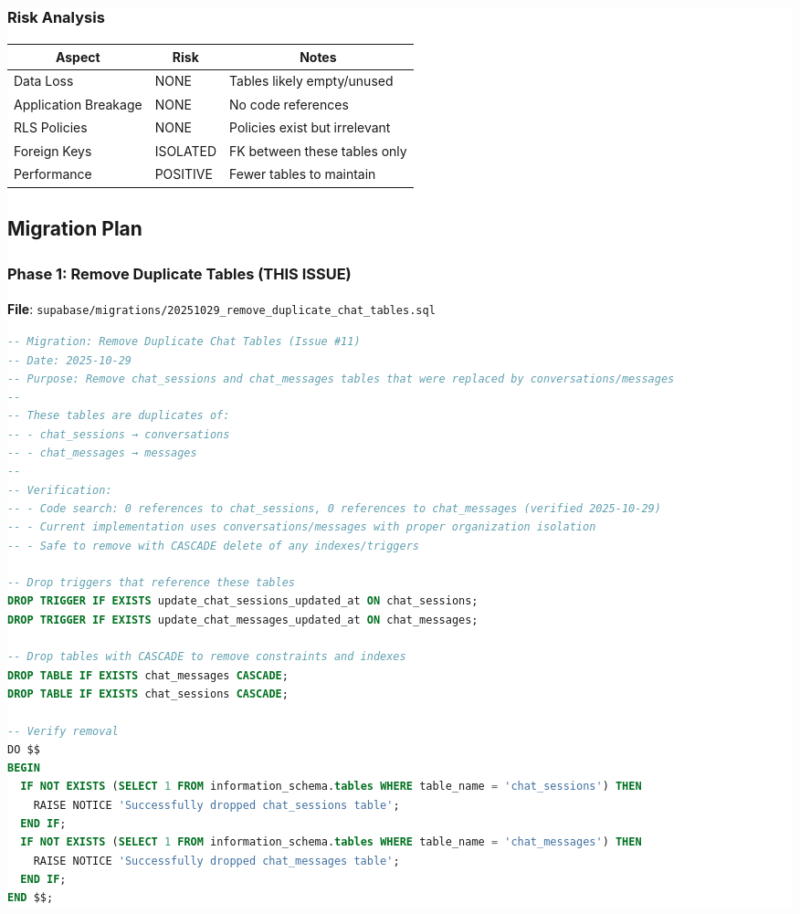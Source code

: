 ### Risk Analysis
| Aspect | Risk | Notes |
|--------|------|-------|
| Data Loss | NONE | Tables likely empty/unused |
| Application Breakage | NONE | No code references |
| RLS Policies | NONE | Policies exist but irrelevant |
| Foreign Keys | ISOLATED | FK between these tables only |
| Performance | POSITIVE | Fewer tables to maintain |

## Migration Plan

### Phase 1: Remove Duplicate Tables (THIS ISSUE)

**File**: `supabase/migrations/20251029_remove_duplicate_chat_tables.sql`

```sql
-- Migration: Remove Duplicate Chat Tables (Issue #11)
-- Date: 2025-10-29
-- Purpose: Remove chat_sessions and chat_messages tables that were replaced by conversations/messages
-- 
-- These tables are duplicates of:
-- - chat_sessions → conversations
-- - chat_messages → messages
--
-- Verification:
-- - Code search: 0 references to chat_sessions, 0 references to chat_messages (verified 2025-10-29)
-- - Current implementation uses conversations/messages with proper organization isolation
-- - Safe to remove with CASCADE delete of any indexes/triggers

-- Drop triggers that reference these tables
DROP TRIGGER IF EXISTS update_chat_sessions_updated_at ON chat_sessions;
DROP TRIGGER IF EXISTS update_chat_messages_updated_at ON chat_messages;

-- Drop tables with CASCADE to remove constraints and indexes
DROP TABLE IF EXISTS chat_messages CASCADE;
DROP TABLE IF EXISTS chat_sessions CASCADE;

-- Verify removal
DO $$
BEGIN
  IF NOT EXISTS (SELECT 1 FROM information_schema.tables WHERE table_name = 'chat_sessions') THEN
    RAISE NOTICE 'Successfully dropped chat_sessions table';
  END IF;
  IF NOT EXISTS (SELECT 1 FROM information_schema.tables WHERE table_name = 'chat_messages') THEN
    RAISE NOTICE 'Successfully dropped chat_messages table';
  END IF;
END $$;
```
